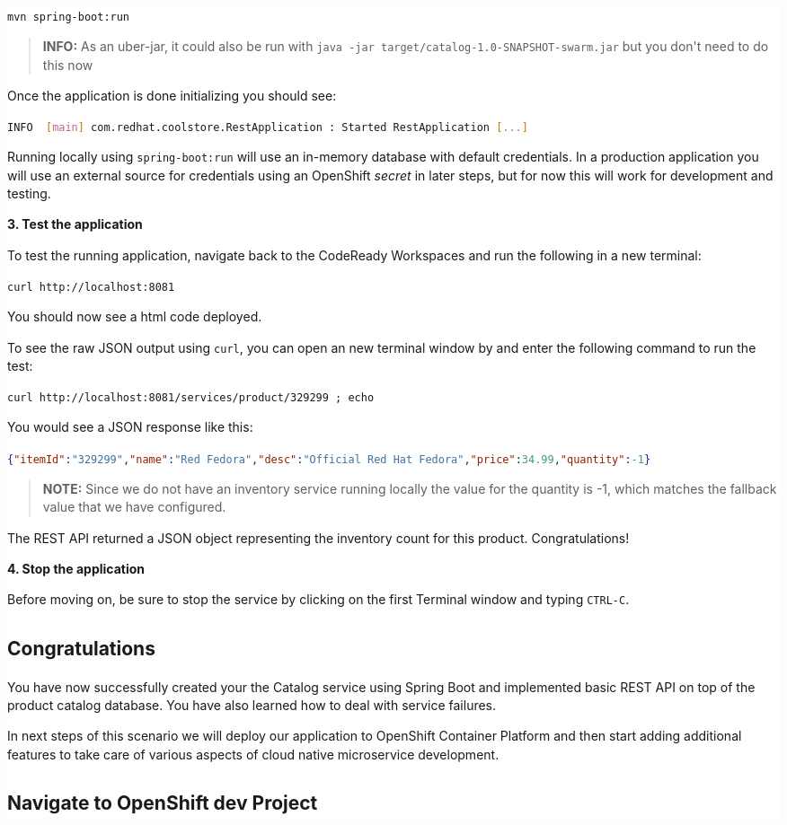 ~~~sh
mvn spring-boot:run
~~~~

> **INFO:** As an uber-jar, it could also be run with `java -jar target/catalog-1.0-SNAPSHOT-swarm.jar` but you don\'t need to do this now

Once the application is done initializing you should see:

~~~sh
INFO  [main] com.redhat.coolstore.RestApplication : Started RestApplication [...]
~~~

Running locally using `spring-boot:run` will use an in-memory database with default credentials. In a production application you will use an external source for credentials using an OpenShift _secret_ in later steps, but for now this will work for development and testing.

**3. Test the application**

To test the running application, navigate back to the CodeReady Workspaces and run the following in a new terminal:

`curl http://localhost:8081`

You should now see a html code deployed.

To see the raw JSON output using `curl`, you can open an new terminal window by and enter the following command to run the test:

`curl http://localhost:8081/services/product/329299 ; echo`

You would see a JSON response like this:

~~~json
{"itemId":"329299","name":"Red Fedora","desc":"Official Red Hat Fedora","price":34.99,"quantity":-1}
~~~

>**NOTE:** Since we do not have an inventory service running locally the value for the quantity is -1, which matches the fallback value that we have configured.

The REST API returned a JSON object representing the inventory count for this product. Congratulations!

**4. Stop the application**

Before moving on, be sure to stop the service by clicking on the first Terminal window and typing `CTRL-C`. 

## Congratulations

You have now successfully created your the Catalog service using Spring Boot and implemented basic REST API on top of the product catalog database. You have also learned how to deal with service failures.

In next steps of this scenario we will deploy our application to OpenShift Container Platform and then start adding additional features to take care of various aspects of cloud native microservice development.

## Navigate to OpenShift dev Project
